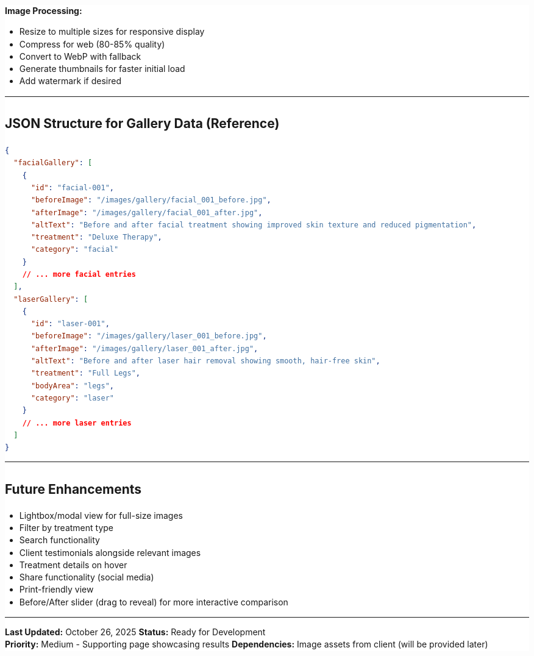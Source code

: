 **Image Processing:**
- Resize to multiple sizes for responsive display
- Compress for web (80-85% quality)
- Convert to WebP with fallback
- Generate thumbnails for faster initial load
- Add watermark if desired

---

## JSON Structure for Gallery Data (Reference)

```json
{
  "facialGallery": [
    {
      "id": "facial-001",
      "beforeImage": "/images/gallery/facial_001_before.jpg",
      "afterImage": "/images/gallery/facial_001_after.jpg",
      "altText": "Before and after facial treatment showing improved skin texture and reduced pigmentation",
      "treatment": "Deluxe Therapy",
      "category": "facial"
    }
    // ... more facial entries
  ],
  "laserGallery": [
    {
      "id": "laser-001", 
      "beforeImage": "/images/gallery/laser_001_before.jpg",
      "afterImage": "/images/gallery/laser_001_after.jpg",
      "altText": "Before and after laser hair removal showing smooth, hair-free skin",
      "treatment": "Full Legs",
      "bodyArea": "legs",
      "category": "laser"
    }
    // ... more laser entries
  ]
}
```

---

## Future Enhancements
- Lightbox/modal view for full-size images
- Filter by treatment type
- Search functionality
- Client testimonials alongside relevant images
- Treatment details on hover
- Share functionality (social media)
- Print-friendly view
- Before/After slider (drag to reveal) for more interactive comparison

---

**Last Updated:** October 26, 2025
**Status:** Ready for Development  
**Priority:** Medium - Supporting page showcasing results
**Dependencies:** Image assets from client (will be provided later)
